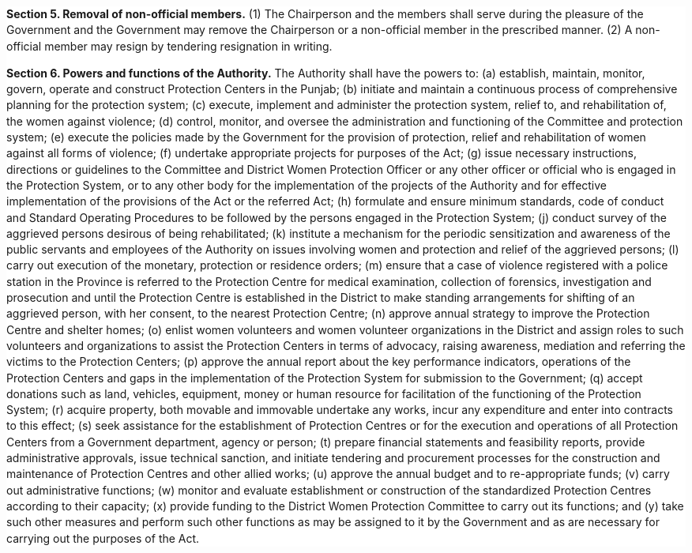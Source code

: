 **Section 5. Removal of non-official members.**
 (1) The Chairperson and the members shall serve during the pleasure of the Government and the Government may remove the Chairperson or a non-official member in the prescribed manner.
   (2) A non-official member may resign by tendering resignation in writing.

**Section 6. Powers and functions of the Authority.**
 The Authority shall have the powers to:
   (a) establish, maintain, monitor, govern, operate and construct Protection Centers in the Punjab;
   (b) initiate and maintain a continuous process of comprehensive planning for the protection system;
   (c) execute, implement and administer the protection system, relief to, and rehabilitation of, the women against violence;
   (d) control, monitor, and oversee the administration and functioning of the Committee and protection system;
   (e) execute the policies made by the Government for the provision of protection, relief and rehabilitation of women against all forms of violence;
   (f) undertake appropriate projects for purposes of the Act;
   (g) issue necessary instructions, directions or guidelines to the Committee and District Women Protection Officer or any other officer or official who is engaged in the Protection System, or to any other body for the implementation of the projects of the Authority and for effective implementation of the provisions of the Act or the referred Act;
   (h) formulate and ensure minimum standards, code of conduct and Standard Operating Procedures to be followed by the persons engaged in the Protection System;
   (j) conduct survey of the aggrieved persons desirous of being rehabilitated;
   (k) institute a mechanism for the periodic sensitization and awareness of the public servants and employees of the Authority on issues involving women and protection and relief of the aggrieved persons;
   (l) carry out execution of the monetary, protection or residence orders;
   (m) ensure that a case of violence registered with a police station in the Province is referred to the Protection Centre for medical examination, collection of forensics, investigation and prosecution and until the Protection Centre is established in the District to make standing arrangements for shifting of an aggrieved person, with her consent, to the nearest Protection Centre;
   (n) approve annual strategy to improve the Protection Centre and shelter homes;
   (o) enlist women volunteers and women volunteer organizations in the District and assign roles to such volunteers and organizations to assist the Protection Centers in terms of advocacy, raising awareness, mediation and referring the victims to the Protection Centers;
   (p) approve the annual report about the key performance indicators, operations of the Protection Centers and gaps in the implementation of the Protection System for submission to the Government;
   (q) accept donations such as land, vehicles, equipment, money or human resource for facilitation of the functioning of the Protection System;
   (r) acquire property, both movable and immovable undertake any works, incur any expenditure and enter into contracts to this effect;
   (s) seek assistance for the establishment of Protection Centres or for the execution and operations of all Protection Centers from a Government department, agency or person;
   (t) prepare financial statements and feasibility reports, provide administrative approvals, issue technical sanction, and initiate tendering and procurement processes for the construction and maintenance of Protection Centres and other allied works;
   (u) approve the annual budget and to re-appropriate funds;
   (v) carry out administrative functions;
   (w) monitor and evaluate establishment or construction of the standardized Protection Centres according to their capacity;
   (x) provide funding to the District Women Protection Committee to carry out its functions; and
   (y) take such other measures and perform such other functions as may be assigned to it by the Government and as are necessary for carrying out the purposes of the Act.
